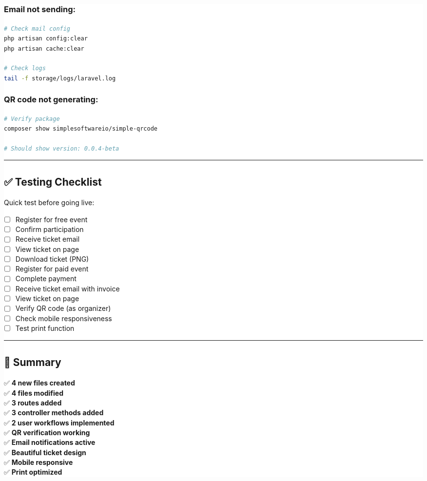 ### **Email not sending:**
```bash
# Check mail config
php artisan config:clear
php artisan cache:clear

# Check logs
tail -f storage/logs/laravel.log
```

### **QR code not generating:**
```bash
# Verify package
composer show simplesoftwareio/simple-qrcode

# Should show version: 0.0.4-beta
```

---

## ✅ **Testing Checklist**

Quick test before going live:

- [ ] Register for free event
- [ ] Confirm participation
- [ ] Receive ticket email
- [ ] View ticket on page
- [ ] Download ticket (PNG)
- [ ] Register for paid event
- [ ] Complete payment
- [ ] Receive ticket email with invoice
- [ ] View ticket on page
- [ ] Verify QR code (as organizer)
- [ ] Check mobile responsiveness
- [ ] Test print function

---

## 🎉 **Summary**

✅ **4 new files created**  
✅ **4 files modified**  
✅ **3 routes added**  
✅ **3 controller methods added**  
✅ **2 user workflows implemented**  
✅ **QR verification working**  
✅ **Email notifications active**  
✅ **Beautiful ticket design**  
✅ **Mobile responsive**  
✅ **Print optimized**

